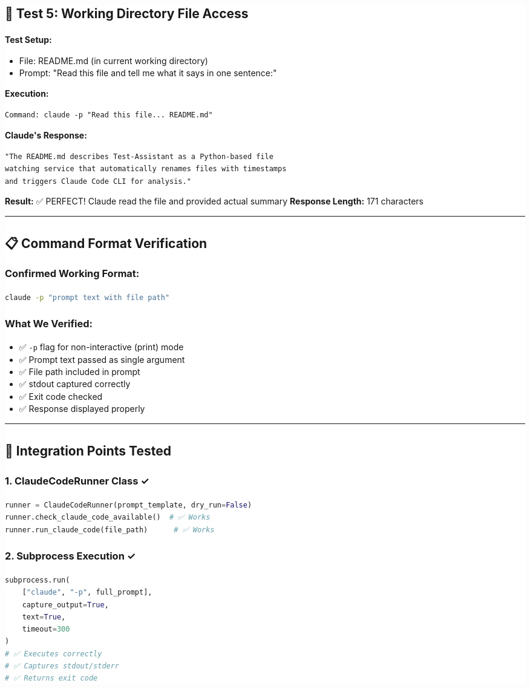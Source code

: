 ## 🧪 Test 5: Working Directory File Access

**Test Setup:**
- File: README.md (in current working directory)
- Prompt: "Read this file and tell me what it says in one sentence:"

**Execution:**
```
Command: claude -p "Read this file... README.md"
```

**Claude's Response:**
```
"The README.md describes Test-Assistant as a Python-based file
watching service that automatically renames files with timestamps
and triggers Claude Code CLI for analysis."
```

**Result:** ✅ PERFECT! Claude read the file and provided actual summary
**Response Length:** 171 characters

---

## 📋 Command Format Verification

### Confirmed Working Format:
```bash
claude -p "prompt text with file path"
```

### What We Verified:
- ✅ `-p` flag for non-interactive (print) mode
- ✅ Prompt text passed as single argument
- ✅ File path included in prompt
- ✅ stdout captured correctly
- ✅ Exit code checked
- ✅ Response displayed properly

---

## 🎯 Integration Points Tested

### 1. ClaudeCodeRunner Class ✓
```python
runner = ClaudeCodeRunner(prompt_template, dry_run=False)
runner.check_claude_code_available()  # ✅ Works
runner.run_claude_code(file_path)      # ✅ Works
```

### 2. Subprocess Execution ✓
```python
subprocess.run(
    ["claude", "-p", full_prompt],
    capture_output=True,
    text=True,
    timeout=300
)
# ✅ Executes correctly
# ✅ Captures stdout/stderr
# ✅ Returns exit code
```
